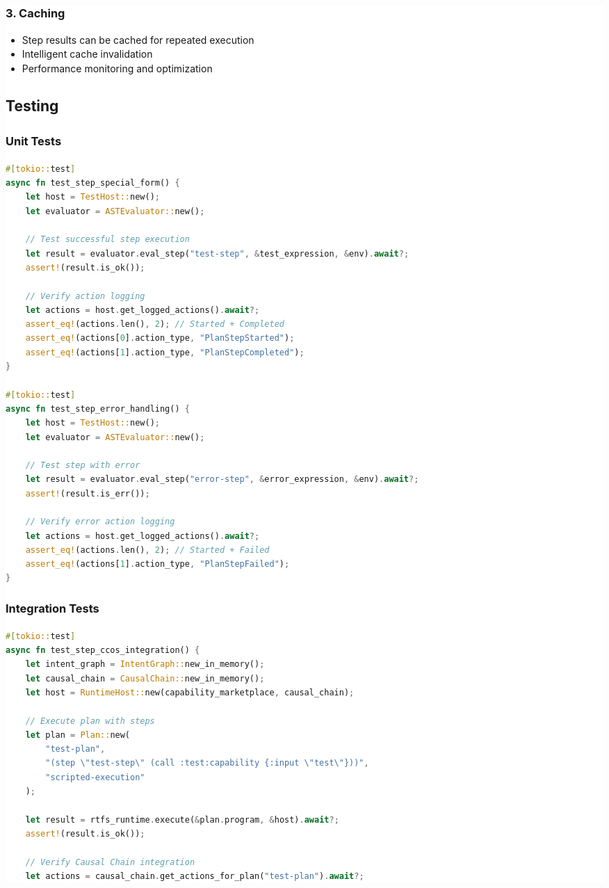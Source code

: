 ### 3. **Caching**
- Step results can be cached for repeated execution
- Intelligent cache invalidation
- Performance monitoring and optimization

## Testing

### Unit Tests

```rust
#[tokio::test]
async fn test_step_special_form() {
    let host = TestHost::new();
    let evaluator = ASTEvaluator::new();
    
    // Test successful step execution
    let result = evaluator.eval_step("test-step", &test_expression, &env).await?;
    assert!(result.is_ok());
    
    // Verify action logging
    let actions = host.get_logged_actions().await?;
    assert_eq!(actions.len(), 2); // Started + Completed
    assert_eq!(actions[0].action_type, "PlanStepStarted");
    assert_eq!(actions[1].action_type, "PlanStepCompleted");
}

#[tokio::test]
async fn test_step_error_handling() {
    let host = TestHost::new();
    let evaluator = ASTEvaluator::new();
    
    // Test step with error
    let result = evaluator.eval_step("error-step", &error_expression, &env).await?;
    assert!(result.is_err());
    
    // Verify error action logging
    let actions = host.get_logged_actions().await?;
    assert_eq!(actions.len(), 2); // Started + Failed
    assert_eq!(actions[1].action_type, "PlanStepFailed");
}
```

### Integration Tests

```rust
#[tokio::test]
async fn test_step_ccos_integration() {
    let intent_graph = IntentGraph::new_in_memory();
    let causal_chain = CausalChain::new_in_memory();
    let host = RuntimeHost::new(capability_marketplace, causal_chain);
    
    // Execute plan with steps
    let plan = Plan::new(
        "test-plan",
        "(step \"test-step\" (call :test:capability {:input \"test\"}))",
        "scripted-execution"
    );
    
    let result = rtfs_runtime.execute(&plan.program, &host).await?;
    assert!(result.is_ok());
    
    // Verify Causal Chain integration
    let actions = causal_chain.get_actions_for_plan("test-plan").await?;
```